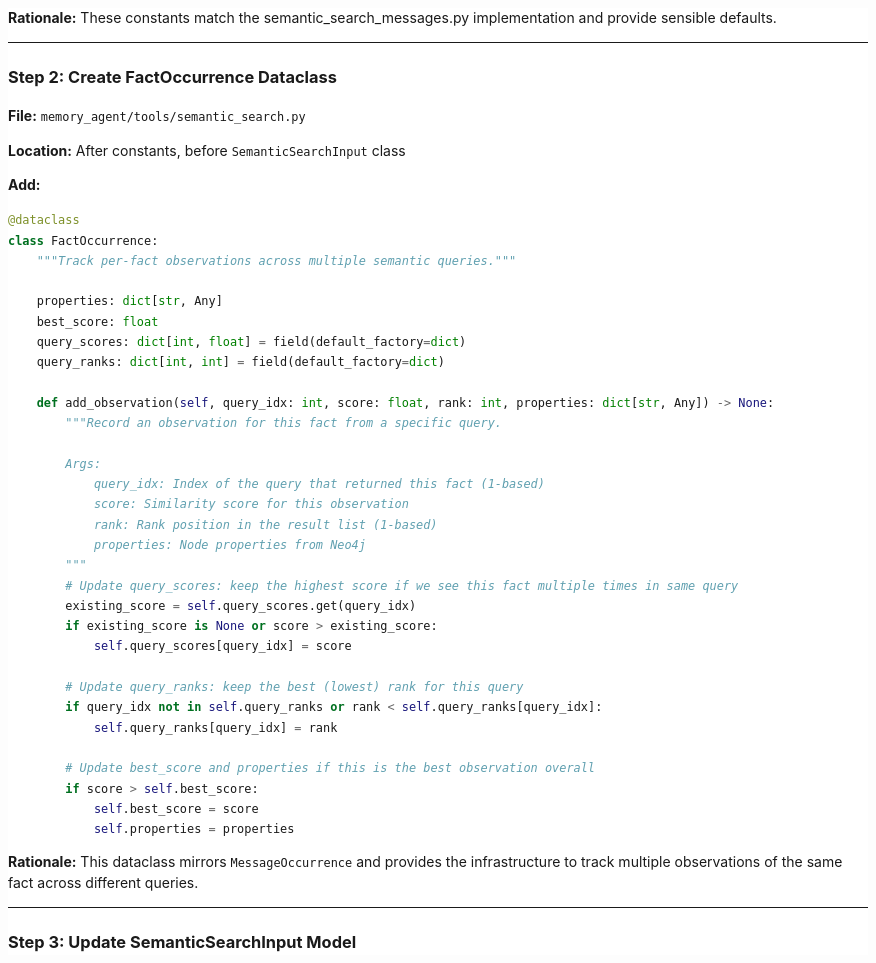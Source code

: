 **Rationale:** These constants match the semantic_search_messages.py implementation and provide sensible defaults.

---

### Step 2: Create FactOccurrence Dataclass

**File:** `memory_agent/tools/semantic_search.py`

**Location:** After constants, before `SemanticSearchInput` class

**Add:**
```python
@dataclass
class FactOccurrence:
    """Track per-fact observations across multiple semantic queries."""

    properties: dict[str, Any]
    best_score: float
    query_scores: dict[int, float] = field(default_factory=dict)
    query_ranks: dict[int, int] = field(default_factory=dict)

    def add_observation(self, query_idx: int, score: float, rank: int, properties: dict[str, Any]) -> None:
        """Record an observation for this fact from a specific query.
        
        Args:
            query_idx: Index of the query that returned this fact (1-based)
            score: Similarity score for this observation
            rank: Rank position in the result list (1-based)
            properties: Node properties from Neo4j
        """
        # Update query_scores: keep the highest score if we see this fact multiple times in same query
        existing_score = self.query_scores.get(query_idx)
        if existing_score is None or score > existing_score:
            self.query_scores[query_idx] = score
        
        # Update query_ranks: keep the best (lowest) rank for this query
        if query_idx not in self.query_ranks or rank < self.query_ranks[query_idx]:
            self.query_ranks[query_idx] = rank
        
        # Update best_score and properties if this is the best observation overall
        if score > self.best_score:
            self.best_score = score
            self.properties = properties
```

**Rationale:** This dataclass mirrors `MessageOccurrence` and provides the infrastructure to track multiple observations of the same fact across different queries.

---

### Step 3: Update SemanticSearchInput Model
